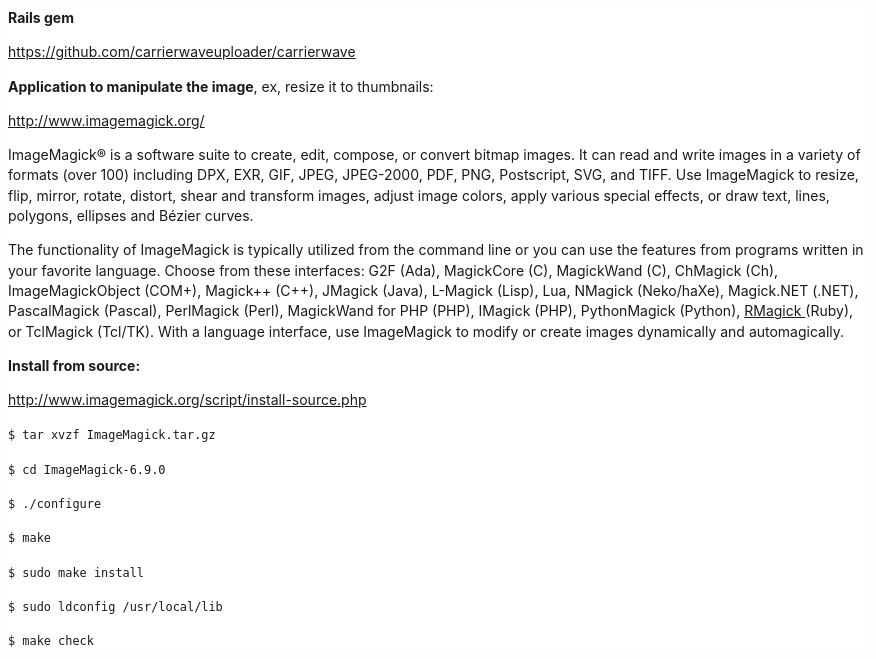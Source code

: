 <p>
<strong>Rails gem</strong><br/>

<a href="https://github.com/carrierwaveuploader/carrierwave" class="urlextern" title="https://github.com/carrierwaveuploader/carrierwave"  rel="nofollow">https://github.com/carrierwaveuploader/carrierwave</a><br/>

</p>

<p>
<strong>Application to manipulate the image</strong>, ex, resize it to thumbnails:<br/>

<a href="http://www.imagemagick.org/" class="urlextern" title="http://www.imagemagick.org/"  rel="nofollow">http://www.imagemagick.org/</a><br/>

ImageMagick® is a software suite to create, edit, compose, or convert bitmap images. It can read and write images in a variety of formats (over 100) including DPX, EXR, GIF, JPEG, JPEG-2000, PDF, PNG, Postscript, SVG, and TIFF. Use ImageMagick to resize, flip, mirror, rotate, distort, shear and transform images, adjust image colors, apply various special effects, or draw text, lines, polygons, ellipses and Bézier curves.
</p>

<p>
The functionality of ImageMagick is typically utilized from the command line or you can use the features from programs written in your favorite language. Choose from these interfaces: G2F (Ada), MagickCore (C), MagickWand (C), ChMagick (Ch), ImageMagickObject (COM+), Magick++ (C++), JMagick (Java), L-Magick (Lisp), Lua, NMagick (Neko/haXe), Magick.NET (.NET), PascalMagick (Pascal), PerlMagick (Perl), MagickWand for PHP (PHP), IMagick (PHP), PythonMagick (Python), <a href="http://www.imagemagick.org/script/api.php#ruby" class="urlextern" title="http://www.imagemagick.org/script/api.php#ruby"  rel="nofollow"> RMagick </a> (Ruby), or TclMagick (Tcl/TK). With a language interface, use ImageMagick to modify or create images dynamically and automagically.
</p>

<p>
<strong>Install from source:</strong><br/>

<a href="http://www.imagemagick.org/script/install-source.php" class="urlextern" title="http://www.imagemagick.org/script/install-source.php"  rel="nofollow">http://www.imagemagick.org/script/install-source.php</a><br/>

</p>

<p>
<code>$ tar xvzf ImageMagick.tar.gz</code><br/>

<code>$ cd ImageMagick-6.9.0</code><br/>

<code>$ ./configure</code><br/>

<code>$ make</code><br/>

<code>$ sudo make install</code><br/>

<code>$ sudo ldconfig /usr/local/lib</code><br/>

<code>$ make check</code><br/>

</p>
